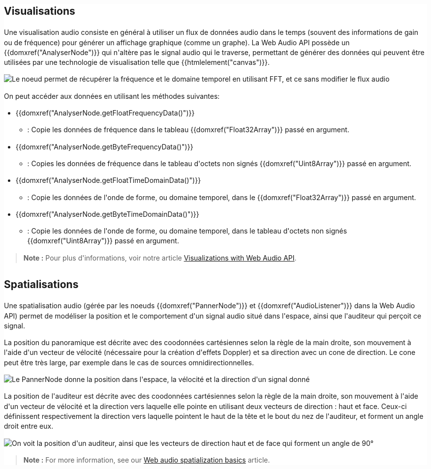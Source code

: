 ## Visualisations

Une visualisation audio consiste en général à utiliser un flux de données audio dans le temps (souvent des informations de gain ou de fréquence) pour générer un affichage graphique (comme un graphe). La Web Audio API possède un {{domxref("AnalyserNode")}} qui n'altère pas le signal audio qui le traverse, permettant de générer des données qui peuvent être utilisées par une technologie de visualisation telle que {{htmlelement("canvas")}}.

![Le noeud permet de récupérer la fréquence et le domaine temporel en utilisant FFT, et ce sans modifier le flux audio](fttaudiodata.svg)

On peut accéder aux données en utilisant les méthodes suivantes:

- {{domxref("AnalyserNode.getFloatFrequencyData()")}}
  - : Copie les données de fréquence dans le tableau {{domxref("Float32Array")}} passé en argument.



- {{domxref("AnalyserNode.getByteFrequencyData()")}}
  - : Copies les données de fréquence dans le tableau d'octets non signés {{domxref("Uint8Array")}} passé en argument.



- {{domxref("AnalyserNode.getFloatTimeDomainData()")}}
  - : Copie les données de l'onde de forme, ou domaine temporel, dans le {{domxref("Float32Array")}} passé en argument.
- {{domxref("AnalyserNode.getByteTimeDomainData()")}}
  - : Copie les données de l'onde de forme, ou domaine temporel, dans le tableau d'octets non signés {{domxref("Uint8Array")}} passé en argument.

> **Note :** Pour plus d'informations, voir notre article [Visualizations with Web Audio API](/fr/docs/Web/API/Web_Audio_API/Visualizations_with_Web_Audio_API).

## Spatialisations

Une spatialisation audio (gérée par les noeuds {{domxref("PannerNode")}} et {{domxref("AudioListener")}} dans la Web Audio API) permet de modéliser la position et le comportement d'un signal audio situé dans l'espace, ainsi que l'auditeur qui perçoit ce signal.

La position du panoramique est décrite avec des coodonnées cartésiennes selon la règle de la main droite, son mouvement à l'aide d'un vecteur de vélocité (nécessaire pour la création d'effets Doppler) et sa direction avec un cone de direction. Le cone peut être très large, par exemple dans le cas de sources omnidirectionnelles.

![Le PannerNode donne la position dans l'espace, la vélocité et la direction d'un signal donné](pannernode.svg)

La position de l'auditeur est décrite avec des coodonnées cartésiennes selon la règle de la main droite,  son mouvement à l'aide d'un vecteur de vélocité et la direction vers laquelle elle pointe en utilisant deux vecteurs de direction : haut et face. Ceux-ci définissent respectivement la direction vers laquelle pointent le haut de la tête et le bout du nez de l'auditeur, et forment un angle droit entre eux.

![On voit la position d'un auditeur, ainsi que les vecteurs de direction haut et de face qui forment un angle de 90°](listener.svg)

> **Note :** For more information, see our [Web audio spatialization basics](/fr/docs/Web/API/Web_Audio_API/Web_audio_spatialization_basics) article.

